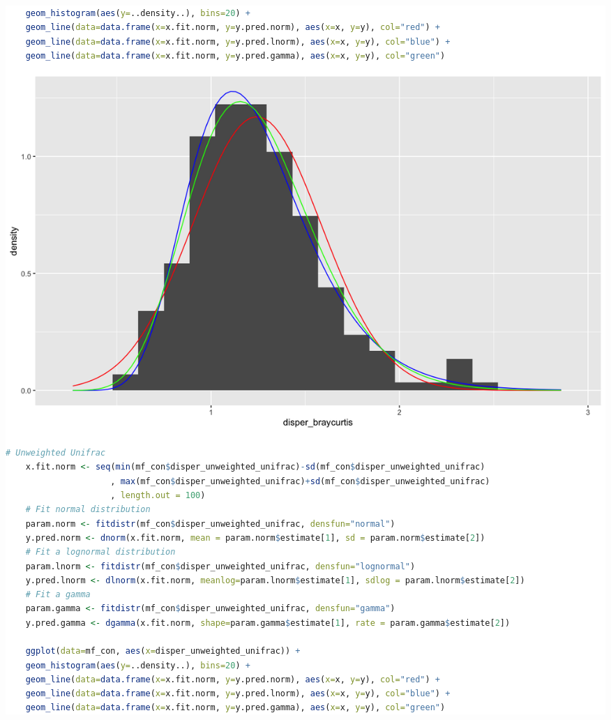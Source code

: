 ```R
    geom_histogram(aes(y=..density..), bins=20) +
    geom_line(data=data.frame(x=x.fit.norm, y=y.pred.norm), aes(x=x, y=y), col="red") +
    geom_line(data=data.frame(x=x.fit.norm, y=y.pred.lnorm), aes(x=x, y=y), col="blue") +
    geom_line(data=data.frame(x=x.fit.norm, y=y.pred.gamma), aes(x=x, y=y), col="green")
```


![png](output_30_0.png)



```R
# Unweighted Unifrac
    x.fit.norm <- seq(min(mf_con$disper_unweighted_unifrac)-sd(mf_con$disper_unweighted_unifrac)
                     , max(mf_con$disper_unweighted_unifrac)+sd(mf_con$disper_unweighted_unifrac)
                     , length.out = 100)
    # Fit normal distribution
    param.norm <- fitdistr(mf_con$disper_unweighted_unifrac, densfun="normal")
    y.pred.norm <- dnorm(x.fit.norm, mean = param.norm$estimate[1], sd = param.norm$estimate[2])
    # Fit a lognormal distribution
    param.lnorm <- fitdistr(mf_con$disper_unweighted_unifrac, densfun="lognormal")
    y.pred.lnorm <- dlnorm(x.fit.norm, meanlog=param.lnorm$estimate[1], sdlog = param.lnorm$estimate[2])
    # Fit a gamma
    param.gamma <- fitdistr(mf_con$disper_unweighted_unifrac, densfun="gamma")
    y.pred.gamma <- dgamma(x.fit.norm, shape=param.gamma$estimate[1], rate = param.gamma$estimate[2])
    
    ggplot(data=mf_con, aes(x=disper_unweighted_unifrac)) +
    geom_histogram(aes(y=..density..), bins=20) +
    geom_line(data=data.frame(x=x.fit.norm, y=y.pred.norm), aes(x=x, y=y), col="red") +
    geom_line(data=data.frame(x=x.fit.norm, y=y.pred.lnorm), aes(x=x, y=y), col="blue") +
    geom_line(data=data.frame(x=x.fit.norm, y=y.pred.gamma), aes(x=x, y=y), col="green")
```
